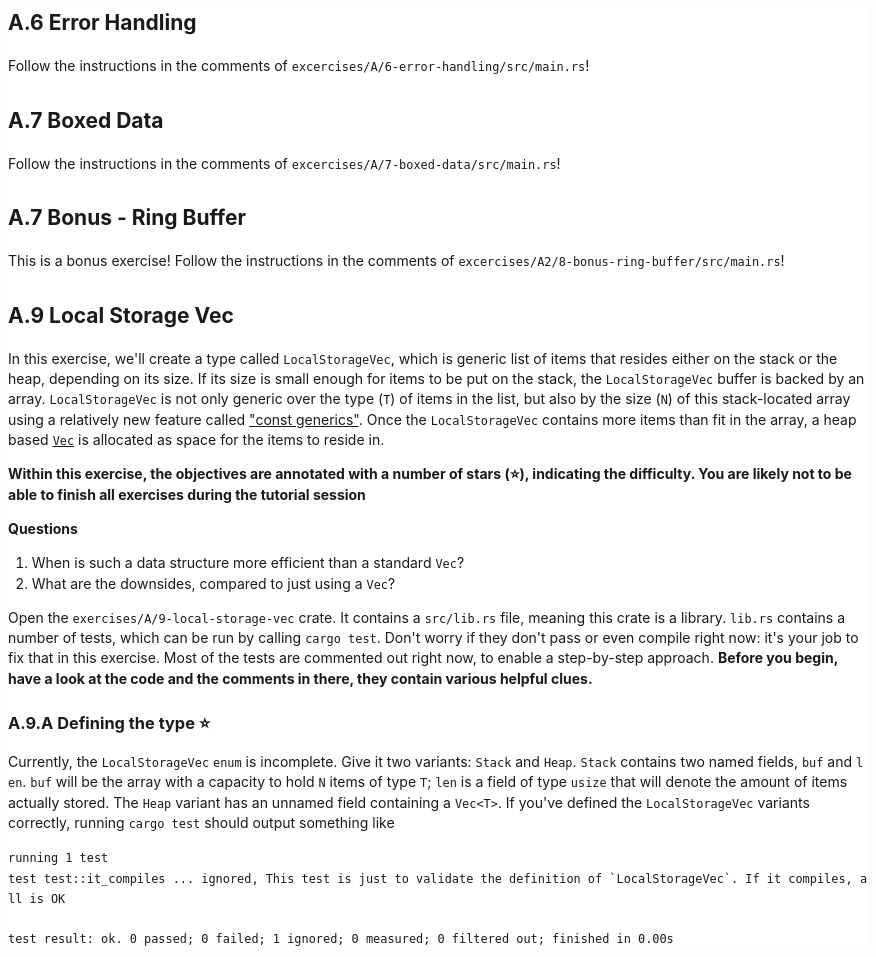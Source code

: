 ## A.6 Error Handling

Follow the instructions in the comments of `excercises/A/6-error-handling/src/main.rs`!

## A.7 Boxed Data

Follow the instructions in the comments of `excercises/A/7-boxed-data/src/main.rs`!

## A.7 Bonus - Ring Buffer

This is a bonus exercise! Follow the instructions in the comments of
`excercises/A2/8-bonus-ring-buffer/src/main.rs`!


## A.9 Local Storage Vec
In this exercise, we'll create a type called `LocalStorageVec`, which is generic list of items that resides either on the stack or the heap, depending on its size. If its size is small enough for items to be put on the stack, the `LocalStorageVec` buffer is backed by an array. `LocalStorageVec` is not only generic over the type  (`T`) of items in the list, but also by the size (`N`) of this stack-located array using a relatively new feature called ["const generics"](https://doc.rust-lang.org/reference/items/generics.html#const-generics). Once the `LocalStorageVec` contains more items than fit in the array, a heap based [`Vec`](https://doc.rust-lang.org/std/vec/struct.Vec.html) is allocated as space for the items to reside in.

**Within this exercise, the objectives are annotated with a number of stars (⭐), indicating the difficulty. You are likely not to be able to finish all exercises during the tutorial session**

**Questions**
1. When is such a data structure more efficient than a standard `Vec`?
2. What are the downsides, compared to just using a `Vec`?

Open the `exercises/A/9-local-storage-vec` crate. It contains a `src/lib.rs` file, meaning this crate is a library. `lib.rs` contains a number of tests, which can be run by calling `cargo test`. Don't worry if they don't pass or even compile right now: it's your job to fix that in this exercise. Most of the tests are commented out right now, to enable a step-by-step approach. **Before you begin, have a look at the code and the comments in there, they contain various helpful clues.**

### A.9.A Defining the type ⭐
Currently, the `LocalStorageVec` `enum` is incomplete. Give it two variants: `Stack` and `Heap`. `Stack` contains two named fields, `buf` and `len`. `buf` will be the array with a capacity to hold `N` items of type `T`; `len` is a field of type `usize` that will denote the amount of items actually stored. The `Heap` variant has an unnamed field containing a `Vec<T>`. If you've defined the `LocalStorageVec` variants correctly, running `cargo test` should output something like

```txt
running 1 test
test test::it_compiles ... ignored, This test is just to validate the definition of `LocalStorageVec`. If it compiles, all is OK

test result: ok. 0 passed; 0 failed; 1 ignored; 0 measured; 0 filtered out; finished in 0.00s
```
